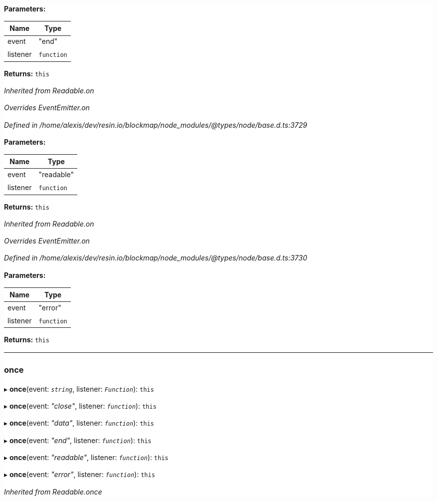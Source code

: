 **Parameters:**

| Name | Type |
| ------ | ------ |
| event | "end" |
| listener | `function` |

**Returns:** `this`

*Inherited from Readable.on*

*Overrides EventEmitter.on*

*Defined in /home/alexis/dev/resin.io/blockmap/node_modules/@types/node/base.d.ts:3729*

**Parameters:**

| Name | Type |
| ------ | ------ |
| event | "readable" |
| listener | `function` |

**Returns:** `this`

*Inherited from Readable.on*

*Overrides EventEmitter.on*

*Defined in /home/alexis/dev/resin.io/blockmap/node_modules/@types/node/base.d.ts:3730*

**Parameters:**

| Name | Type |
| ------ | ------ |
| event | "error" |
| listener | `function` |

**Returns:** `this`

___
<a id="once"></a>

###  once

▸ **once**(event: *`string`*, listener: *`Function`*): `this`

▸ **once**(event: *"close"*, listener: *`function`*): `this`

▸ **once**(event: *"data"*, listener: *`function`*): `this`

▸ **once**(event: *"end"*, listener: *`function`*): `this`

▸ **once**(event: *"readable"*, listener: *`function`*): `this`

▸ **once**(event: *"error"*, listener: *`function`*): `this`

*Inherited from Readable.once*
